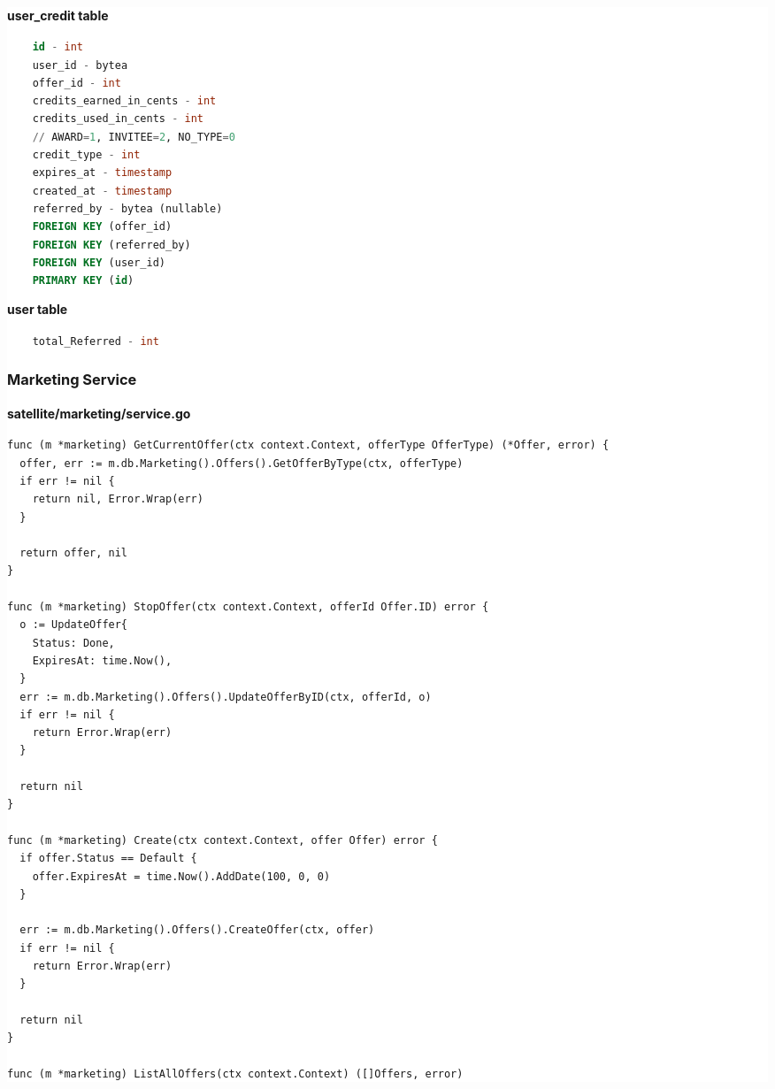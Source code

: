 **user_credit table**
```sql
    id - int
    user_id - bytea
    offer_id - int
    credits_earned_in_cents - int
    credits_used_in_cents - int
    // AWARD=1, INVITEE=2, NO_TYPE=0
    credit_type - int
    expires_at - timestamp
    created_at - timestamp
    referred_by - bytea (nullable)
    FOREIGN KEY (offer_id)
    FOREIGN KEY (referred_by)
    FOREIGN KEY (user_id)
    PRIMARY KEY (id)
```

**user table**
```sql
    total_Referred - int
```

### Marketing Service

**satellite/marketing/service.go**
```golang
func (m *marketing) GetCurrentOffer(ctx context.Context, offerType OfferType) (*Offer, error) {
  offer, err := m.db.Marketing().Offers().GetOfferByType(ctx, offerType)
  if err != nil {
    return nil, Error.Wrap(err)
  }

  return offer, nil
}

func (m *marketing) StopOffer(ctx context.Context, offerId Offer.ID) error {
  o := UpdateOffer{
    Status: Done,
    ExpiresAt: time.Now(),
  }
  err := m.db.Marketing().Offers().UpdateOfferByID(ctx, offerId, o)
  if err != nil {
    return Error.Wrap(err)
  }

  return nil
}

func (m *marketing) Create(ctx context.Context, offer Offer) error {
  if offer.Status == Default {
    offer.ExpiresAt = time.Now().AddDate(100, 0, 0)
  }

  err := m.db.Marketing().Offers().CreateOffer(ctx, offer)
  if err != nil {
    return Error.Wrap(err)
  }

  return nil
}

func (m *marketing) ListAllOffers(ctx context.Context) ([]Offers, error)
```
